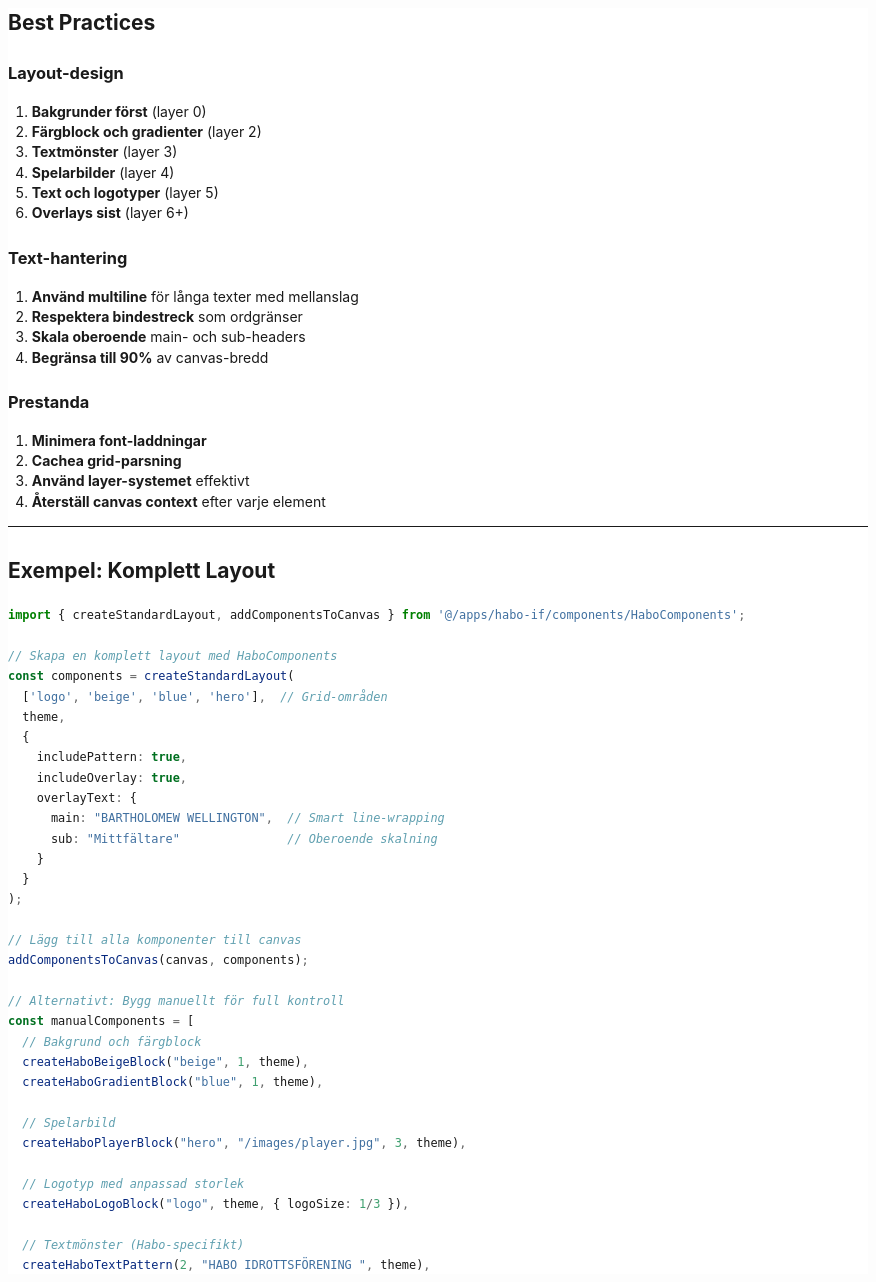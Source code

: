 
## Best Practices

### Layout-design
1. **Bakgrunder först** (layer 0)
2. **Färgblock och gradienter** (layer 2)  
3. **Textmönster** (layer 3)
4. **Spelarbilder** (layer 4)
5. **Text och logotyper** (layer 5)
6. **Overlays sist** (layer 6+)

### Text-hantering
1. **Använd multiline** för långa texter med mellanslag
2. **Respektera bindestreck** som ordgränser
3. **Skala oberoende** main- och sub-headers
4. **Begränsa till 90%** av canvas-bredd

### Prestanda
1. **Minimera font-laddningar** 
2. **Cachea grid-parsning**
3. **Använd layer-systemet** effektivt
4. **Återställ canvas context** efter varje element

---

## Exempel: Komplett Layout

```typescript
import { createStandardLayout, addComponentsToCanvas } from '@/apps/habo-if/components/HaboComponents';

// Skapa en komplett layout med HaboComponents
const components = createStandardLayout(
  ['logo', 'beige', 'blue', 'hero'],  // Grid-områden
  theme,
  {
    includePattern: true,
    includeOverlay: true,
    overlayText: { 
      main: "BARTHOLOMEW WELLINGTON",  // Smart line-wrapping
      sub: "Mittfältare"               // Oberoende skalning  
    }
  }
);

// Lägg till alla komponenter till canvas
addComponentsToCanvas(canvas, components);

// Alternativt: Bygg manuellt för full kontroll
const manualComponents = [
  // Bakgrund och färgblock
  createHaboBeigeBlock("beige", 1, theme),
  createHaboGradientBlock("blue", 1, theme),
  
  // Spelarbild
  createHaboPlayerBlock("hero", "/images/player.jpg", 3, theme),
  
  // Logotyp med anpassad storlek
  createHaboLogoBlock("logo", theme, { logoSize: 1/3 }),
  
  // Textmönster (Habo-specifikt)
  createHaboTextPattern(2, "HABO IDROTTSFÖRENING ", theme),
```